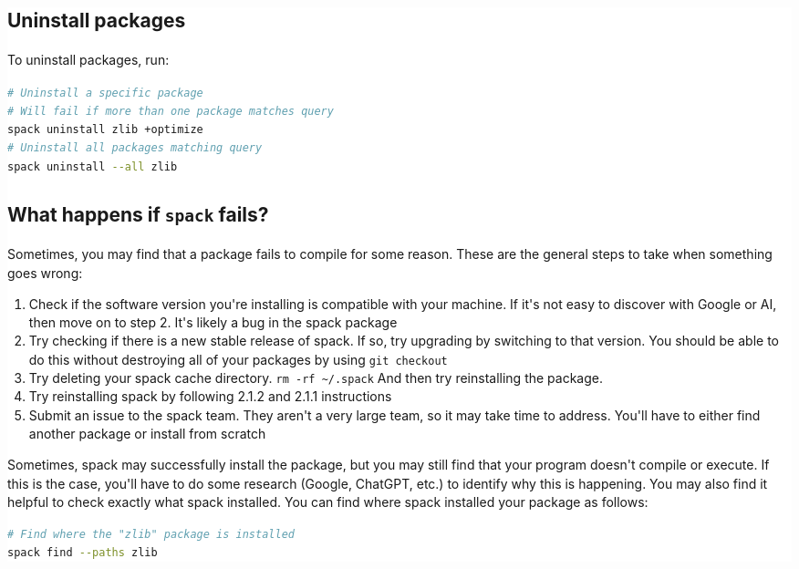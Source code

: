 ## Uninstall packages

To uninstall packages, run:

```bash
# Uninstall a specific package
# Will fail if more than one package matches query
spack uninstall zlib +optimize
# Uninstall all packages matching query
spack uninstall --all zlib
```

## What happens if `spack` fails?

Sometimes, you may find that a package fails to compile for some reason. These are the general steps to take when something goes wrong:

1. Check if the software version you're installing is compatible with your machine. If it's not easy to discover with Google or
   AI, then move on to step 2. It's likely a bug in the spack package
1. Try checking if there is a new stable release of spack. If so, try upgrading by switching to that version. You should be able to do
   this without destroying all of your packages by using `git checkout`
1. Try deleting your spack cache directory. `rm -rf ~/.spack` And then try reinstalling the package.
1. Try reinstalling spack by following 2.1.2 and 2.1.1 instructions
1. Submit an issue to the spack team. They aren't a very large team, so it may take time to address. You'll have to either find another
   package or install from scratch

Sometimes, spack may successfully install the package, but you may still find that your program doesn't compile or execute. If this is
the case, you'll have to do some research (Google, ChatGPT, etc.) to identify why this is happening. You may also find it helpful
to check exactly what spack installed. You can find where spack installed your package as follows:

```bash
# Find where the "zlib" package is installed
spack find --paths zlib
```
